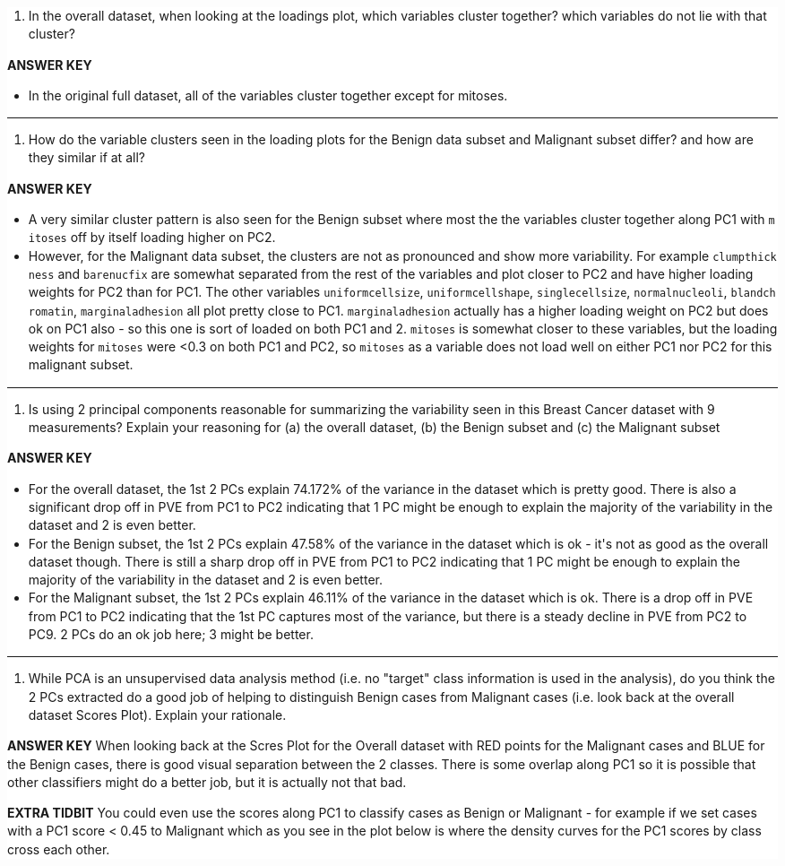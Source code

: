 1.  In the overall dataset, when looking at the loadings plot, which variables cluster together? which variables do not lie with that cluster?

**ANSWER KEY**

-   In the original full dataset, all of the variables cluster together except for mitoses.

------------------------------------------------------------------------

1.  How do the variable clusters seen in the loading plots for the Benign data subset and Malignant subset differ? and how are they similar if at all?

**ANSWER KEY**

-   A very similar cluster pattern is also seen for the Benign subset where most the the variables cluster together along PC1 with `mitoses` off by itself loading higher on PC2.
-   However, for the Malignant data subset, the clusters are not as pronounced and show more variability. For example `clumpthickness` and `barenucfix` are somewhat separated from the rest of the variables and plot closer to PC2 and have higher loading weights for PC2 than for PC1. The other variables `uniformcellsize`, `uniformcellshape`, `singlecellsize`, `normalnucleoli`, `blandchromatin`, `marginaladhesion` all plot pretty close to PC1. `marginaladhesion` actually has a higher loading weight on PC2 but does ok on PC1 also - so this one is sort of loaded on both PC1 and 2. `mitoses` is somewhat closer to these variables, but the loading weights for `mitoses` were &lt;0.3 on both PC1 and PC2, so `mitoses` as a variable does not load well on either PC1 nor PC2 for this malignant subset.

------------------------------------------------------------------------

1.  Is using 2 principal components reasonable for summarizing the variability seen in this Breast Cancer dataset with 9 measurements? Explain your reasoning for (a) the overall dataset, (b) the Benign subset and (c) the Malignant subset

**ANSWER KEY**

-   For the overall dataset, the 1st 2 PCs explain 74.172% of the variance in the dataset which is pretty good. There is also a significant drop off in PVE from PC1 to PC2 indicating that 1 PC might be enough to explain the majority of the variability in the dataset and 2 is even better.
-   For the Benign subset, the 1st 2 PCs explain 47.58% of the variance in the dataset which is ok - it's not as good as the overall dataset though. There is still a sharp drop off in PVE from PC1 to PC2 indicating that 1 PC might be enough to explain the majority of the variability in the dataset and 2 is even better.
-   For the Malignant subset, the 1st 2 PCs explain 46.11% of the variance in the dataset which is ok. There is a drop off in PVE from PC1 to PC2 indicating that the 1st PC captures most of the variance, but there is a steady decline in PVE from PC2 to PC9. 2 PCs do an ok job here; 3 might be better.

------------------------------------------------------------------------

1.  While PCA is an unsupervised data analysis method (i.e. no "target" class information is used in the analysis), do you think the 2 PCs extracted do a good job of helping to distinguish Benign cases from Malignant cases (i.e. look back at the overall dataset Scores Plot). Explain your rationale.

**ANSWER KEY** When looking back at the Scres Plot for the Overall dataset with RED points for the Malignant cases and BLUE for the Benign cases, there is good visual separation between the 2 classes. There is some overlap along PC1 so it is possible that other classifiers might do a better job, but it is actually not that bad.

**EXTRA TIDBIT** You could even use the scores along PC1 to classify cases as Benign or Malignant - for example if we set cases with a PC1 score &lt; 0.45 to Malignant which as you see in the plot below is where the density curves for the PC1 scores by class cross each other.
